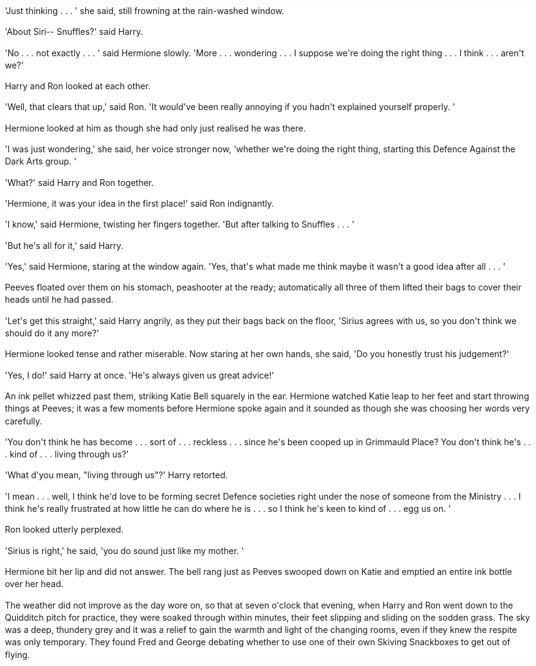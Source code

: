 'Just thinking . . . ' she said, still frowning at the rain-washed window. 

'About Siri-- Snuffles?' said Harry. 

'No . . . not exactly . . . ' said Hermione slowly. 'More . . . wondering . . . I suppose we're doing the right thing . . . I think . . . aren't we?'

Harry and Ron looked at each other. 

'Well, that clears that up,' said Ron. 'It would've been really annoying if you hadn't explained yourself properly. '

Hermione looked at him as though she had only just realised he was there. 

'I was just wondering,' she said, her voice stronger now, 'whether we're doing the right thing, starting this Defence Against the Dark Arts group. '

'What?' said Harry and Ron together. 

'Hermione, it was your idea in the first place!' said Ron indignantly. 

'I know,' said Hermione, twisting her fingers together. 'But after talking to Snuffles . . . '

'But he's all for it,' said Harry. 

'Yes,' said Hermione, staring at the window again. 'Yes, that's what made me think maybe it wasn't a good idea after all . . . '

Peeves floated over them on his stomach, peashooter at the ready; automatically all three of them lifted their bags to cover their heads until he had passed. 

'Let's get this straight,' said Harry angrily, as they put their bags back on the floor, 'Sirius agrees with us, so you don't think we should do it any more?'

Hermione looked tense and rather miserable. Now staring at her own hands, she said, 'Do you honestly trust his judgement?'

'Yes, I do!' said Harry at once. 'He's always given us great advice!'

An ink pellet whizzed past them, striking Katie Bell squarely in the ear. Hermione watched Katie leap to her feet and start throwing things at Peeves; it was a few moments before Hermione spoke again and it sounded as though she was choosing her words very carefully. 

'You don't think he has become . . . sort of . . . reckless . . . since he's been cooped up in Grimmauld Place? You don't think he's . . . kind of . . . living through us?'

'What d'you mean, "living through us"?' Harry retorted. 

'I mean . . . well, I think he'd love to be forming secret Defence societies right under the nose of someone from the Ministry . . . I think he's really frustrated at how little he can do where he is . . . so I think he's keen to kind of . . . egg us on. '

Ron looked utterly perplexed. 

'Sirius is right,' he said, 'you do sound just like my mother. '

Hermione bit her lip and did not answer. The bell rang just as Peeves swooped down on Katie and emptied an entire ink bottle over her head. 

The weather did not improve as the day wore on, so that at seven o'clock that evening, when Harry and Ron went down to the Quidditch pitch for practice, they were soaked through within minutes, their feet slipping and sliding on the sodden grass. The sky was a deep, thundery grey and it was a relief to gain the warmth and light of the changing rooms, even if they knew the respite was only temporary. They found Fred and George debating whether to use one of their own Skiving Snackboxes to get out of flying. 
